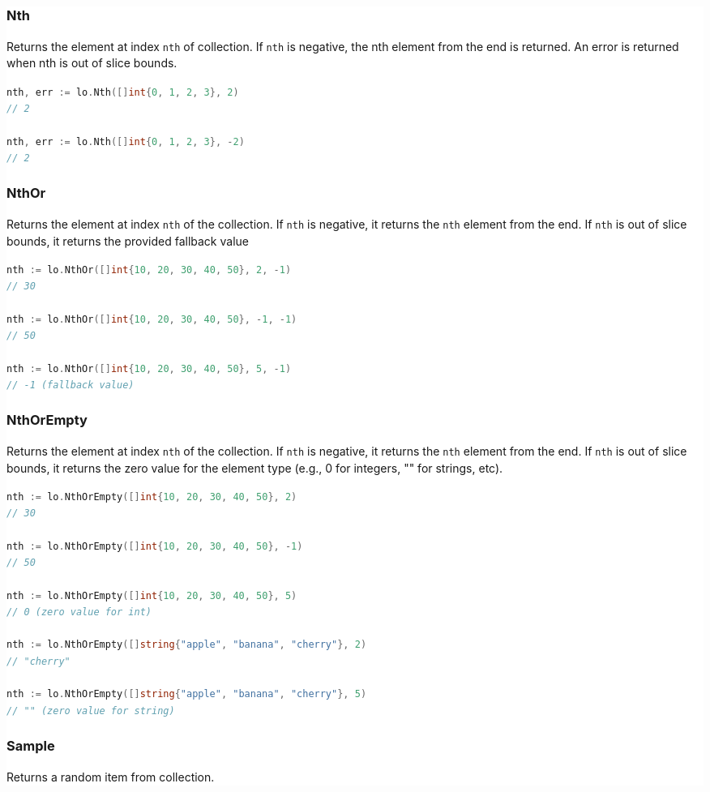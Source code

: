 ### Nth

Returns the element at index `nth` of collection. If `nth` is negative, the nth element from the end is returned. An error is returned when nth is out of slice bounds.

```go
nth, err := lo.Nth([]int{0, 1, 2, 3}, 2)
// 2

nth, err := lo.Nth([]int{0, 1, 2, 3}, -2)
// 2
```

### NthOr

Returns the element at index `nth` of the collection. If `nth` is negative, it returns the `nth` element from the end. If `nth` is out of slice bounds, it returns the provided fallback value
```go	
nth := lo.NthOr([]int{10, 20, 30, 40, 50}, 2, -1)
// 30

nth := lo.NthOr([]int{10, 20, 30, 40, 50}, -1, -1)
// 50

nth := lo.NthOr([]int{10, 20, 30, 40, 50}, 5, -1)
// -1 (fallback value)
```

### NthOrEmpty

Returns the element at index `nth` of the collection. If `nth` is negative, it returns the `nth` element from the end. If `nth` is out of slice bounds, it returns the zero value for the element type (e.g., 0 for integers, "" for strings, etc).
``` go
nth := lo.NthOrEmpty([]int{10, 20, 30, 40, 50}, 2)
// 30

nth := lo.NthOrEmpty([]int{10, 20, 30, 40, 50}, -1)
// 50

nth := lo.NthOrEmpty([]int{10, 20, 30, 40, 50}, 5)
// 0 (zero value for int)

nth := lo.NthOrEmpty([]string{"apple", "banana", "cherry"}, 2)
// "cherry"

nth := lo.NthOrEmpty([]string{"apple", "banana", "cherry"}, 5)
// "" (zero value for string)
```

### Sample

Returns a random item from collection.
